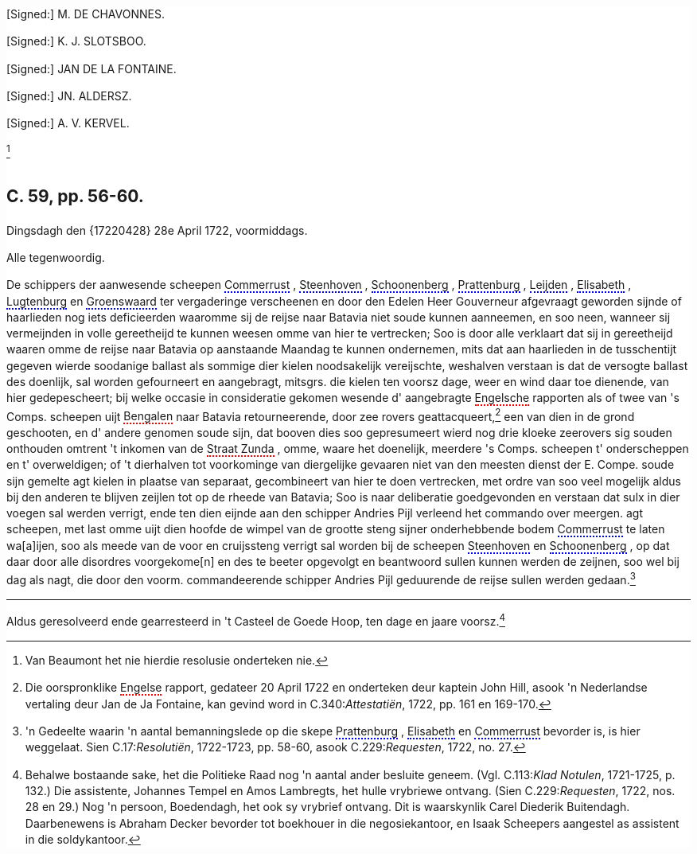 [Signed:] M. DE CHAVONNES.

[Signed:] K. J. SLOTSBOO.

[Signed:] JAN DE LA FONTAINE.

[Signed:] JN. ALDERSZ.

[Signed:] A. V. KERVEL.

[^24] 

## C. 59, pp. 56-60.

Dingsdagh den {17220428} 28e April 1722, voormiddags.

Alle tegenwoordig.

De schippers der aanwesende scheepen <span style="border-bottom: 2px dotted #0000FF;">Commerrust</span> , <span style="border-bottom: 2px dotted #0000FF;">Steenhoven</span> , <span style="border-bottom: 2px dotted #0000FF;">Schoonenberg</span> , <span style="border-bottom: 2px dotted #0000FF;">Prattenburg</span> , <span style="border-bottom: 2px dotted #0000FF;">Leijden</span> , <span style="border-bottom: 2px dotted #0000FF;">Elisabeth</span> , <span style="border-bottom: 2px dotted #0000FF;">Lugtenburg</span> en <span style="border-bottom: 2px dotted #0000FF;">Groenswaard</span> ter vergaderinge verscheenen en door den Edelen Heer Gouverneur afgevraagt geworden sijnde of haarlieden nog iets deficieerden waaromme sij de reijse naar Batavia niet soude kunnen aanneemen, en soo neen, wanneer sij vermeijnden in volle gereetheijd te kunnen weesen omme van hier te vertrecken; Soo is door alle verklaart dat sij in gereetheijd waaren omme de reijse naar Batavia op aanstaande Maandag te kunnen ondernemen, mits dat aan haarlieden in de tusschentijt gegeven wierde soodanige ballast als sommige dier kielen noodsakelijk vereijschte, weshalven verstaan is dat de versogte ballast des doenlijk, sal worden gefourneert en aangebragt, mitsgrs. die kielen ten voorsz dage, weer en wind daar toe dienende, van hier gedepescheert; bij welke occasie in consideratie gekomen wesende d' aangebragte <span style="border-bottom: 2px dotted #FF0000;">Engelsche</span> rapporten als of twee van 's Comps. scheepen uijt <span style="border-bottom: 2px dotted #FF0000;">Bengalen</span> naar Batavia retourneerende, door zee rovers geattacqueert,[^25] een van dien in de grond geschooten, en d' andere genomen soude sijn, dat booven dies soo gepresumeert wierd nog drie kloeke zeerovers sig souden onthouden omtrent 't inkomen van de <span style="border-bottom: 2px dotted #FF0000;">Straat Zunda</span> , omme, waare het doenelijk, meerdere 's Comps. scheepen t' onderscheppen en t' overweldigen; of 't dierhalven tot voorkominge van diergelijke gevaaren niet van den meesten dienst der E. Compe. soude sijn gemelte agt kielen in plaatse van separaat, gecombineert van hier te doen vertrecken, met ordre van soo veel mogelijk aldus bij den anderen te blijven zeijlen tot op de rheede van Batavia; Soo is naar deliberatie goedgevonden en verstaan dat sulx in dier voegen sal werden verrigt, ende ten dien eijnde aan den schipper Andries Pijl verleend het commando over meergen. agt scheepen, met last omme uijt dien hoofde de wimpel van de grootte steng sijner onderhebbende bodem <span style="border-bottom: 2px dotted #0000FF;">Commerrust</span> te laten wa[a]ijen, soo als meede van de voor en cruijssteng verrigt sal worden bij de scheepen <span style="border-bottom: 2px dotted #0000FF;">Steenhoven</span> en <span style="border-bottom: 2px dotted #0000FF;">Schoonenberg</span> , op dat daar door alle disordres voorgekome[n] en des te beeter opgevolgt en beantwoord sullen kunnen werden de zeijnen, soo wel bij dag als nagt, die door den voorm. commandeerende schipper Andries Pijl geduurende de reijse sullen werden gedaan.[^26] 

- - - - - - - - - - - - - - - - - - - - - - - -

Aldus geresolveerd ende gearresteerd in 't Casteel de Goede Hoop, ten dage en jaare voorsz.[^27] 


[^1]: Met hierdie resolusie begin band C.17:*Resolutiën*, 1722-1723. Die handskrif bly dieselfde as in die vorige resolusie.
[^2]: Sien C.229:*Requesten*, 1722, no. 24.
[^3]: Die kaart van die grond is as bylae by die versoekskrif gevoeg.
[^4]: Sien C.439:*Inkomende Brieven*, 1722-1724, pp. 169-171.
[^5]: In die oorspronklike brief staan ook "onstight". In die Haagse Kopie staan egter "ontstigt".
[^6]: Die twee briewe kon nie opgespoor word nie.
[^7]: Sien C.439:*Inkomende Brieven*, 1722-1724, pp. 73-81.
[^8]: Die Politieke Raad het ook besluit om op versoek van die burger Gerrit van Aart, sy seun, Theunis, weens ongehoorsaamheid as matroos na Batavia te stuur. Sien C.1 13:*Klad Notulen*, 1721-1725, p. 129, asook C.229:*Requesten*, 1722, no. 23.
[^9]: Elisabeth Angelica Burlamachi was die dogter van Benjamin Burlamachi en Wilhelmina van der Hoop.
[^10]: Goske se instruksies het bewaar gebly in C.700:*Memoriën en instructiën*, 1657-1685, pp. 265-290.
[^11]: Christina Blesius was die dogter van Joan Blesius en Christina Diemer. Sy is in 1707 met Jacobus Cruse getroud. Hy is in 1719 oorlede.
[^12]: Cornelis Heufke was die seun van Johannes Heufke en Alida Botma en is aan die Kaap gebore. Hy is in 1724 getroud met Catharina Kruijwagen, die dogter van Jan Meijndertse Kruijwagen en Catharina van Meersen. (Sien C.J.2602:*Testamenten en Codicillen*, 1722-1725, pp. 199-204; M.O.O.C. 7/9:*Testamenten*, 1755-1757, no. 73.)
[^13]: Johannes Neder van Amsterdam het in 1721 met <span style="border-bottom: 2px dotted #0000FF;">Stadwijk</span> as vryburger na die Kaap gekom. Hy is nog dieselfde jaar getroud met Beatrix Louw, die weduwee van Jan Groot. Drie kinders is uit die huwelik gebore. Neder is in 1748 oorlede. (Sien M.O.O.C. 7/7:*Testamenten*, 1745-1751, no. 50; M.O.O.C. 8/8:*Inventarissen*, 1752-1758, no. 1.)
[^14]: Christoffel Ameen van Rostock was van 1708 tot 1712 'n soldaat aan die Kaap. Daarna het hy 'n vryburger geword. Hy is in 1712 met Anna Maria Dominicus getroud, maar na haar dood in 1713 is hy weer met Jacoba Campher, die weduwee van Joost de Clercq, getroud. Hy is in 1723 oorlede. (Sien M.O.O.C. 8/2:*Inventarissen*, 1705-1714, no. 69; M.O.O.C. 8/4:*Inventarissen*, 1720-1727, no. 42.)
[^15]: Jan Meijndertse Kruijwagen was afkomstig van <span style="border-bottom: 2px dotted #FF0000;">Zwolle</span> en was getroud met Catharina van Meersen van Maastricht. Hulle het drie kinders gehad. (Sien C.J.2600:*Testamenten en Codicillen*, 1719-1721, pp. 336-340.)
[^16]: Sien C.229:*Requesten*, 1722, no. 26.
[^17]: Jean Michel het as vaandrig na <span style="border-bottom: 2px dotted #FF0000;">Rio de la Goa</span> gegaan.
[^18]: Sien C.123:*Bijlagen*, 1722, p. 363.
[^19]: Sien 229:*Requesten*, 1722, no. 25.
[^20]: Die kladnotule van hierdie resolusie kan gevind word in C113:*Klad Notulen*, 1721-1725, p. 130.
[^21]: Die Politieke Raad het op die aand van 15 April ook vir 'n buitengewone vergadering byeengekom. In die kladnotule verskyn slegs die volgende inskrywing: "Een Jersmans van geboorte, 't schip in <span style="border-bottom: 2px dotted #FF0000;">Engeland</span> gebouwt". (Vgl. C.113:*Klad Notulen*, 1721-1725, p. 131.) Uit die dagregister blyk dat die Raad om dieselfde rede as vir hierdie vergadering byeen was. (Sien C.605:*Origineel Dagregister*, 17 18-1724, p. 593.)
[^22]: Blanko gelaat.
[^23]: Die kladnotule van hierdie resolusie kan gevind word in C.113:*Klad Notulen*, 1721-1725, p. 131.
[^24]: Van Beaumont het nie hierdie resolusie onderteken nie.
[^25]: Die oorspronklike <span style="border-bottom: 2px dotted #FF0000;">Engelse</span> rapport, gedateer 20 April 1722 en onderteken deur kaptein John Hill, asook 'n Nederlandse vertaling deur Jan de Ja Fontaine, kan gevind word in C.340:*Attestatiën*, 1722, pp. 161 en 169-170.
[^26]: 'n Gedeelte waarin 'n aantal bemanningslede op die skepe <span style="border-bottom: 2px dotted #0000FF;">Prattenburg</span> , <span style="border-bottom: 2px dotted #0000FF;">Elisabeth</span> en <span style="border-bottom: 2px dotted #0000FF;">Commerrust</span> bevorder is, is hier weggelaat. Sien C.17:*Resolutiën*, 1722-1723, pp. 58-60, asook C.229:*Requesten*, 1722, no. 27.
[^27]: Behalwe bostaande sake, het die Politieke Raad nog 'n aantal ander besluite geneem. (Vgl. C.113:*Klad Notulen*, 1721-1725, p. 132.) Die assistente, Johannes Tempel en Amos Lambregts, het hulle vrybriewe ontvang. (Sien C.229:*Requesten*, 1722, nos. 28 en 29.) Nog 'n persoon, Boedendagh, het ook sy vrybrief ontvang. Dit is waarskynlik Carel Diederik Buitendagh. Daarbenewens is Abraham Decker bevorder tot boekhouer in die negosiekantoor, en Isaak Scheepers aangestel as assistent in die soldykantoor.
[^28]: 'n Gedeelte waarin twee bemanningslede op die skip <span style="border-bottom: 2px dotted #0000FF;">Valkenisse</span> bevorder is, is hier weggelaat. Sien C.17:*Resolutiën*, 1722-1723, pp. 61-62.
[^29]: 'n Memorie van die sekunde, Jan de la Fontaine, waarin besonderhede verstrek word omtrent die tekortkomende en beskadigde skeepsklere in die negosiepakhuis en tekortkomende klapperolie uit die skepe <span style="border-bottom: 2px dotted #0000FF;">Ouwerkerk</span> , <span style="border-bottom: 2px dotted #0000FF;">Nederhoven</span> , <span style="border-bottom: 2px dotted #0000FF;">Berbices</span> , <span style="border-bottom: 2px dotted #0000FF;">Borselen</span> , <span style="border-bottom: 2px dotted #0000FF;">Assenburg</span> , <span style="border-bottom: 2px dotted #0000FF;">Wendela</span> en <span style="border-bottom: 2px dotted #0000FF;">Hoedekenskerk</span> , is hier weggelaat. Die Raad het besluit om die klapperolie en sommige van die skeepsklere as verliese af te skryf, terwyl 'n gedeelte van die skeepsklere verkoop sou word. Sien C.17:*Resolutiën*, 1722-1723, pp. 64-68. Die oorspronklike memorie berus in C.291:*Memoriën*, 17 10-1726, pp. 337-338.
[^30]: Die Politieke Raad het ook nog besluit dat Zacharias Beck hom as vryburger aan die Kaap mag vestig. Sien C.113:*Klad Notulen*, 1721-1725, p. 133. Beck se versoekskrif kan gevind word in C.229:*Requesten*, 1722, no. 30.
[^31]: De la Fontaine het nie hierdie resolusie onderteken nie.
[^32]: 'n Gedeelte waarin 'n aantal bemanningslede op die skepe <span style="border-bottom: 2px dotted #0000FF;">Noordbeek</span> , <span style="border-bottom: 2px dotted #0000FF;">Johanna</span> , <span style="border-bottom: 2px dotted #0000FF;">Loenderveen</span> , <span style="border-bottom: 2px dotted #0000FF;">Valkenisse</span> en <span style="border-bottom: 2px dotted #0000FF;">Barneveld</span> bevorder is, is hier weggelaat. Sien C.17:*Resolutiën*, 1722-1723, pp. 70-73.
[^33]: Olof de Wet was die seun van Jacobus de Wet en Christina Bergh en is in 1699 aan die Kaap gebore. Hy is in 1735 met Maria Segers, die weduwee van Nicolaas van den Heuvel, getroud. Twee kinders, Christina Helena en Jacobus Matthias, is uit die huwelik gebore. Hy is in 1763 oorlede. (Sien M.O.O. C.7/15:*Testamenten*, 1763-1764, no. 21; M.O.O.C. 8/10;*Inventarissen*, 1760-1763, no. 72; M.O.O.C. 10/8:*Vendu Rollen*, 1758-1769, no. 39; M.O.O.C. 13/6:*Boedel Reekeningen*, 1763-1767, no. 11.)
[^34]: Roelof van Wijk was die seun van Arij van Wijk en Cornelia Helm en is in 1694 aan die Kaap gebore. In 1727 is hy met Aletta Bezuidenhout, die dogter van Wijnand Bezuidenhout en Gerbrecht Boshouwer, getroud. Hy is in 1746 oorlede. (Sien M.O.O.C. 8/6:*Inventarissen*, 1738-1748, no. 102.) Sy versoekskrif kan gevind word in C.229:*Requesten*, 1722, no. 30.
[^35]: Hy het die Kompanjie in 1718 ƒ132:11:4 aan leningsgelde geskuld. Volgens die Landdros van <span style="border-bottom: 2px dotted #FF0000;">Stellenbosch</span> se opgawe het hy sy plaas aan Arij van Wijk verkoop. Vgl. die*Resolusies van die Politieke Raad*, deel V. p. 302.
[^36]: Sy naam was Matthijs Brouwer. Sien C.229:*Requesten*, 1722, no. 32.
[^37]: Die kladnotule van hierdie resolusie kan gevind word in C.113:*Klad Notulen*, 1721-1725, p. 134.
[^38]: Van Beaumont en Slotsboo het nie hierdie resolusie onderteken nie.
[^39]: Die Politieke Raad het ook besluit om Johannes Leij van die Kaap as assistent in die soldykantoor aan te stel. Sien C.113:*Klad Notulen*, 1721-1725, p. 135; C.229:*Requesten*, 1722, no. 35.
[^40]: Die Politieke Raad het ook besluit om David Beun van Amsterdam as assistent in die negosiekantoor, en George Willem Hennings as assistent in die soldykantoor aan te stel. Sien C.113:*Klad Notulen*, 1721-1725, p. 136; C.229:*Requesten*, 1722, no. 34.
[^41]: Hierdie versoekskrif word woordeliks weergegee soos dit in die oorspronklike teks voorkom, en die spelling is nie verander nie. Die versoekskrif is nie deur die skribent van die resolusie oorgeskryf nie, maar is in 'n ander handskrif. Die oorspronklike versoekskrif kan gevind word in C.229:*Requesten*, 1722, no. 39.
[^42]: Waarskynlik word bedoel "baulks".
[^43]: Dit is waarskynlik Joris Vermouw, die skipper van die <span style="border-bottom: 2px dotted #0000FF;">Hof niet altijd Somer</span> , wat op hierdie tydstip in <span style="border-bottom: 2px dotted #FF0000;">Tafelbaai</span> was. Vgl. C.123:*Bijlagen*, 1722. p. 447
[^44]: Sien C.421, deel III:*Inkomende Stukken*, 1694-1695, pp. 897-917.
[^45]: Sien C.423, deel II:*Inkomende Brieven*, 1697-1699, pp. 315-317.
[^46]: Sien C.423, deel IV:*Inkomende Brieven*, 1697-1699, pp. 917-925.
[^47]: Dit moet wees 23 Junie 1700. Sien C.424, deel III:*Inkomende Stukken*, 1699-1700, pp. 1051-1058.
[^48]: Sien C.431, deel I:*Inkomende Stukken*, 1710-1711, pp. 83-95.
[^49]: Sien C.439:*Inkomende Brieven*, 1722-1724, pp. 189-193.
[^50]: Die brief aan Gilbert, gedateer 9 Junie 1722, kan gevind word in C.513, deel IV:*Uitgaande Brieven*, 1721-1722, pp. 1011-1014.
[^51]: Steenbok se versoekskrif kan gevind word in C.229:*Requesten*, 1722, no. 38.
[^52]: Die Politieke Raad het ook 'n hele aantal nuwe amptenare aangestel of andere bevorder. o.a. is die ekwipasiemeester, Cornelis Valk, se salaris verhoog tot ƒ80 per maand. Vgl. C.113:*Klad Notulen*, 1721-1725, pp. 137-138.
[^53]: Alders het nie hierdie resolusie onderteken nie.
[^54]: Sien C.229:*Requesten*, 1722, no. 45.
[^55]: 'n Memorie van die sekunde, Jan de la Fontaine, is hier weggelaat. Daarin word besonderhede verstrek omtrent tekortkomende en beskadigde goedere wat uit die skepe <span style="border-bottom: 2px dotted #0000FF;">Prattenburg</span> , <span style="border-bottom: 2px dotted #0000FF;">Lugtenburg</span> , <span style="border-bottom: 2px dotted #0000FF;">Schonenberg</span> , <span style="border-bottom: 2px dotted #0000FF;">Elisabeth</span> , <span style="border-bottom: 2px dotted #0000FF;">Johanna</span> , <span style="border-bottom: 2px dotted #0000FF;">Barneveld</span> , <span style="border-bottom: 2px dotted #0000FF;">Stad Leijden</span> , <span style="border-bottom: 2px dotted #0000FF;">Noordbeek</span> , <span style="border-bottom: 2px dotted #0000FF;">Commerrust</span> en <span style="border-bottom: 2px dotted #0000FF;">Samaritaan</span> ontvang is. Die Raad het besluit om sommige artikels te laat verkoop, en die res as verliese af te skryf. Sien C.17:*Resolutiën*, 1722-1723, pp. 96-102. Die oorspronklike memorie berus in C.291:*Memoriën*, 1710-1726, pp. 341-345.
[^56]: Simon Witmont van Amsterdam het in 1705 as soldaat na die Kaap gekom, en is in 1712 as geregsbode aangestel. Hy was getroud met Anna Magdalena Louw, en het in 1713 hertrou met Maria ter Meegden. (Sien C.J.2600:*Testamenten en Codicillen*, 1719-1721, pp. 48-54.)
[^57]: Die Politieke Raad het ook besluit dat die verpagting van vleis per kennisgewing aangekondig sal word. Sien C.113:*Klad Notulen*, 1721-1725, p. 138.